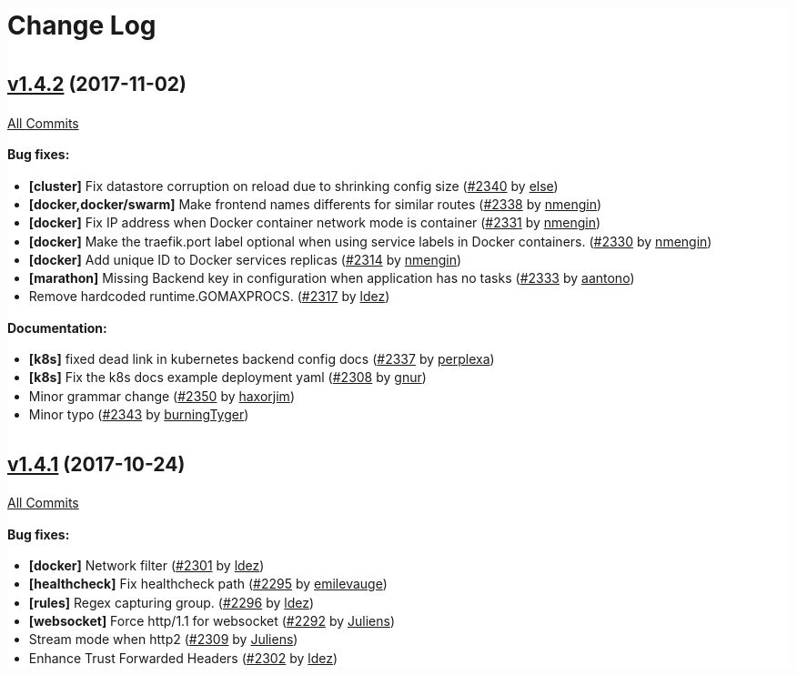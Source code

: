# Change Log

## [v1.4.2](https://github.com/manvalls/traefik/tree/v1.4.2) (2017-11-02)
[All Commits](https://github.com/manvalls/traefik/compare/v1.4.1...v1.4.2)

**Bug fixes:**
- **[cluster]** Fix datastore corruption on reload due to shrinking config size ([#2340](https://github.com/manvalls/traefik/pull/2340) by [else](https://github.com/else))
- **[docker,docker/swarm]** Make frontend names differents for similar routes ([#2338](https://github.com/manvalls/traefik/pull/2338) by [nmengin](https://github.com/nmengin))
- **[docker]** Fix IP address when Docker container network mode is container ([#2331](https://github.com/manvalls/traefik/pull/2331) by [nmengin](https://github.com/nmengin))
- **[docker]** Make the traefik.port label optional when using service labels in Docker containers. ([#2330](https://github.com/manvalls/traefik/pull/2330) by [nmengin](https://github.com/nmengin))
- **[docker]** Add unique ID to Docker services replicas ([#2314](https://github.com/manvalls/traefik/pull/2314) by [nmengin](https://github.com/nmengin))
- **[marathon]** Missing Backend key in configuration when application has no tasks ([#2333](https://github.com/manvalls/traefik/pull/2333) by [aantono](https://github.com/aantono))
- Remove hardcoded runtime.GOMAXPROCS. ([#2317](https://github.com/manvalls/traefik/pull/2317) by [ldez](https://github.com/ldez))

**Documentation:**
- **[k8s]** fixed dead link in kubernetes backend config docs ([#2337](https://github.com/manvalls/traefik/pull/2337) by [perplexa](https://github.com/perplexa))
- **[k8s]** Fix the k8s docs example deployment yaml ([#2308](https://github.com/manvalls/traefik/pull/2308) by [gnur](https://github.com/gnur))
- Minor grammar change ([#2350](https://github.com/manvalls/traefik/pull/2350) by [haxorjim](https://github.com/haxorjim))
- Minor typo ([#2343](https://github.com/manvalls/traefik/pull/2343) by [burningTyger](https://github.com/burningTyger))

## [v1.4.1](https://github.com/manvalls/traefik/tree/v1.4.1) (2017-10-24)
[All Commits](https://github.com/manvalls/traefik/compare/v1.4.0...v1.4.1)

**Bug fixes:**
- **[docker]** Network filter ([#2301](https://github.com/manvalls/traefik/pull/2301) by [ldez](https://github.com/ldez))
- **[healthcheck]** Fix healthcheck path ([#2295](https://github.com/manvalls/traefik/pull/2295) by [emilevauge](https://github.com/emilevauge))
- **[rules]** Regex capturing group. ([#2296](https://github.com/manvalls/traefik/pull/2296) by [ldez](https://github.com/ldez))
- **[websocket]** Force http/1.1 for websocket ([#2292](https://github.com/manvalls/traefik/pull/2292) by [Juliens](https://github.com/Juliens))
- Stream mode when http2 ([#2309](https://github.com/manvalls/traefik/pull/2309) by [Juliens](https://github.com/Juliens))
- Enhance Trust Forwarded Headers ([#2302](https://github.com/manvalls/traefik/pull/2302) by [ldez](https://github.com/ldez))
